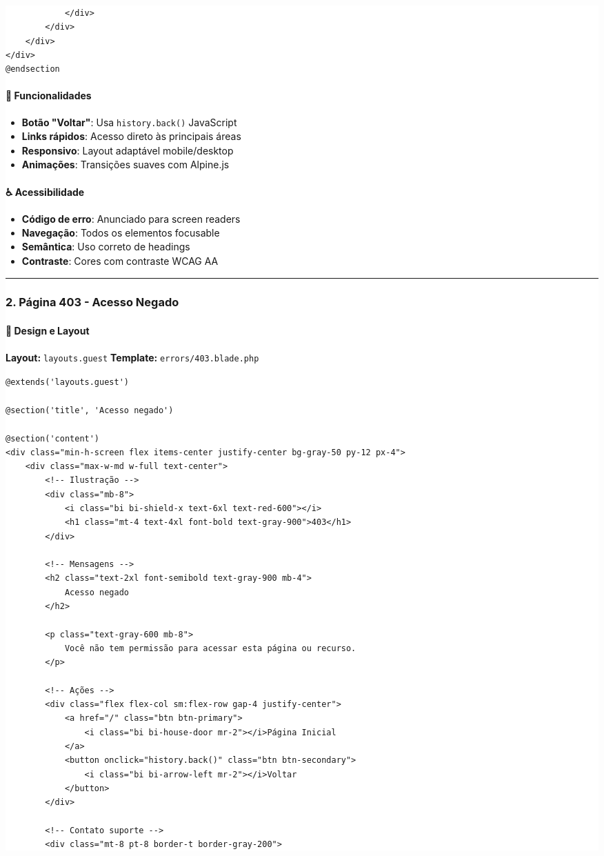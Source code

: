 ```blade
            </div>
        </div>
    </div>
</div>
@endsection
```

#### 🔧 Funcionalidades

-  **Botão "Voltar"**: Usa `history.back()` JavaScript
-  **Links rápidos**: Acesso direto às principais áreas
-  **Responsivo**: Layout adaptável mobile/desktop
-  **Animações**: Transições suaves com Alpine.js

#### ♿ Acessibilidade

-  **Código de erro**: Anunciado para screen readers
-  **Navegação**: Todos os elementos focusable
-  **Semântica**: Uso correto de headings
-  **Contraste**: Cores com contraste WCAG AA

---

### 2. Página 403 - Acesso Negado

#### 🎨 Design e Layout

**Layout:** `layouts.guest`
**Template:** `errors/403.blade.php`

```blade
@extends('layouts.guest')

@section('title', 'Acesso negado')

@section('content')
<div class="min-h-screen flex items-center justify-center bg-gray-50 py-12 px-4">
    <div class="max-w-md w-full text-center">
        <!-- Ilustração -->
        <div class="mb-8">
            <i class="bi bi-shield-x text-6xl text-red-600"></i>
            <h1 class="mt-4 text-4xl font-bold text-gray-900">403</h1>
        </div>

        <!-- Mensagens -->
        <h2 class="text-2xl font-semibold text-gray-900 mb-4">
            Acesso negado
        </h2>

        <p class="text-gray-600 mb-8">
            Você não tem permissão para acessar esta página ou recurso.
        </p>

        <!-- Ações -->
        <div class="flex flex-col sm:flex-row gap-4 justify-center">
            <a href="/" class="btn btn-primary">
                <i class="bi bi-house-door mr-2"></i>Página Inicial
            </a>
            <button onclick="history.back()" class="btn btn-secondary">
                <i class="bi bi-arrow-left mr-2"></i>Voltar
            </button>
        </div>

        <!-- Contato suporte -->
        <div class="mt-8 pt-8 border-t border-gray-200">
```